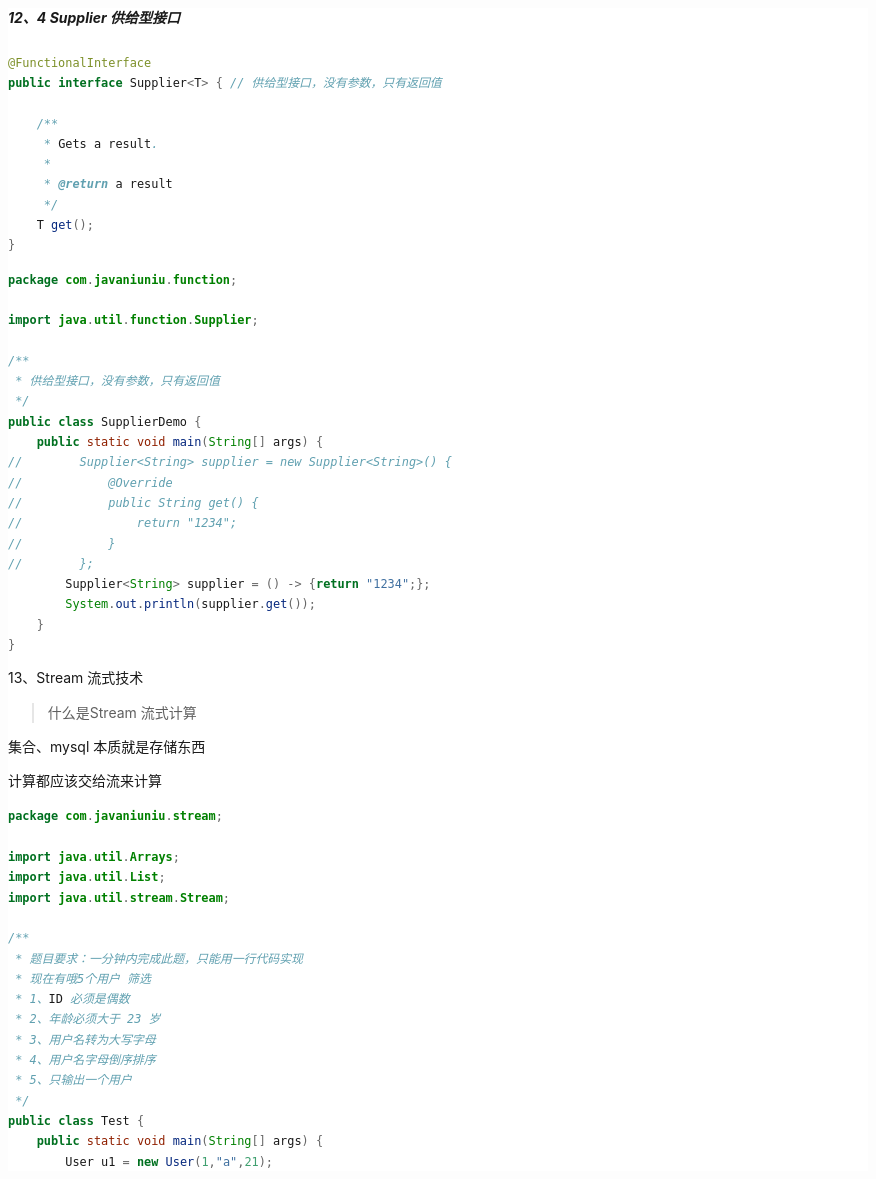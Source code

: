 

#####  12、4 Supplier  供给型接口

```java
@FunctionalInterface
public interface Supplier<T> { // 供给型接口，没有参数，只有返回值

    /**
     * Gets a result.
     *
     * @return a result
     */
    T get();
}
```



```java
package com.javaniuniu.function;

import java.util.function.Supplier;

/**
 * 供给型接口，没有参数，只有返回值
 */
public class SupplierDemo {
    public static void main(String[] args) {
//        Supplier<String> supplier = new Supplier<String>() {
//            @Override
//            public String get() {
//                return "1234";
//            }
//        };
        Supplier<String> supplier = () -> {return "1234";};
        System.out.println(supplier.get());
    }
}
```



13、Stream 流式技术

> 什么是Stream 流式计算

集合、mysql 本质就是存储东西

计算都应该交给流来计算

```java
package com.javaniuniu.stream;

import java.util.Arrays;
import java.util.List;
import java.util.stream.Stream;

/**
 * 题目要求：一分钟内完成此题，只能用一行代码实现
 * 现在有哦5个用户 筛选
 * 1、ID 必须是偶数
 * 2、年龄必须大于 23 岁
 * 3、用户名转为大写字母
 * 4、用户名字母倒序排序
 * 5、只输出一个用户
 */
public class Test {
    public static void main(String[] args) {
        User u1 = new User(1,"a",21);
```